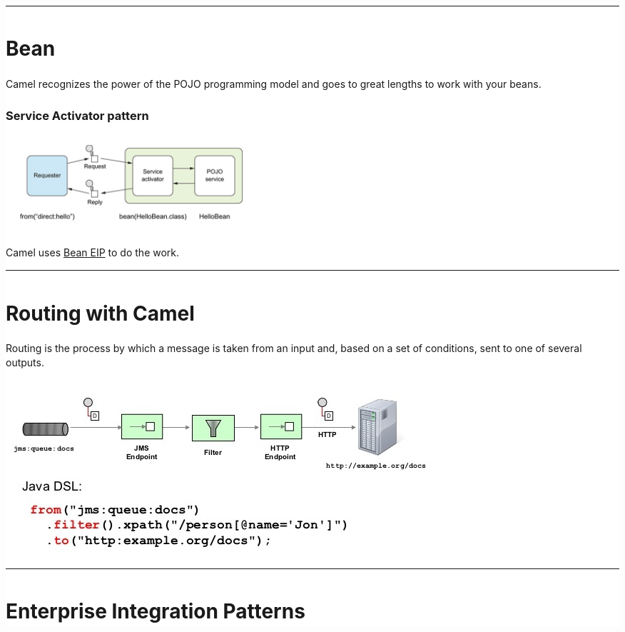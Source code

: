 



---

# Bean

Camel recognizes the power of the POJO programming model and goes to great lengths to work with your beans.

 ### Service Activator pattern

![width:350px height:150px](./images/service_activator.png)



Camel uses [Bean EIP](https://camel.apache.org/components/latest/eips/bean-eip.html) to do the work. 

---

# Routing with Camel

Routing is the process by which a message is taken from an input and, based on a set of conditions, sent to one of several outputs.

![bg right 100%](./images/example_route.png)




---

# Enterprise Integration Patterns
